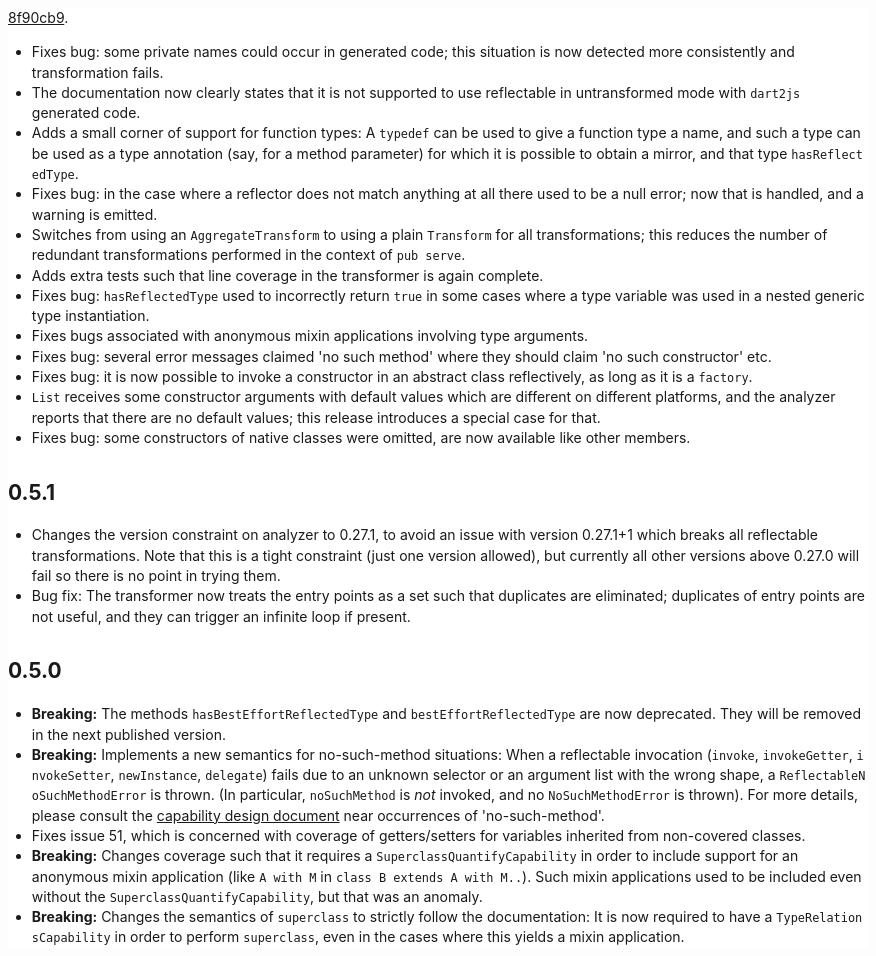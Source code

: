   [8f90cb9](https://github.com/dart-lang/reflectable/commit/8f90cb92341431097ad97b0d7aa442362e90e5b3).
* Fixes bug: some private names could occur in generated code; this situation
  is now detected more consistently and transformation fails.
* The documentation now clearly states that it is not supported to use
  reflectable in untransformed mode with `dart2js` generated code.
* Adds a small corner of support for function types: A `typedef` can be used
  to give a function type a name, and such a type can be used as a type
  annotation (say, for a method parameter) for which it is possible to obtain
  a mirror, and that type `hasReflectedType`.
* Fixes bug: in the case where a reflector does not match anything at all there
  used to be a null error; now that is handled, and a warning is emitted.
* Switches from using an `AggregateTransform` to using a plain `Transform` for
  all transformations; this reduces the number of redundant transformations
  performed in the context of `pub serve`.
* Adds extra tests such that line coverage in the transformer is again complete.
* Fixes bug: `hasReflectedType` used to incorrectly return `true` in some cases
  where a type variable was used in a nested generic type instantiation.
* Fixes bugs associated with anonymous mixin applications involving type
  arguments.
* Fixes bug: several error messages claimed 'no such method' where they should
  claim 'no such constructor' etc.
* Fixes bug: it is now possible to invoke a constructor in an abstract class
  reflectively, as long as it is a `factory`.
* `List` receives some constructor arguments with default values which are
  different on different platforms, and the analyzer reports that there are
  no default values; this release introduces a special case for that.
* Fixes bug: some constructors of native classes were omitted, are now
  available like other members.

## 0.5.1

* Changes the version constraint on analyzer to 0.27.1, to avoid an issue with
  version 0.27.1+1 which breaks all reflectable transformations. Note that this
  is a tight constraint (just one version allowed), but currently all other
  versions above 0.27.0 will fail so there is no point in trying them.
* Bug fix: The transformer now treats the entry points as a set such that
  duplicates are eliminated; duplicates of entry points are not useful, and
  they can trigger an infinite loop if present.

## 0.5.0

* **Breaking:** The methods `hasBestEffortReflectedType` and
  `bestEffortReflectedType` are now deprecated. They will be removed in the
  next published version.
* **Breaking:** Implements a new semantics for no-such-method situations: When
  a reflectable invocation (`invoke`, `invokeGetter`, `invokeSetter`,
  `newInstance`, `delegate`) fails due to an unknown selector or an argument
  list with the wrong shape, a `ReflectableNoSuchMethodError` is thrown. (In
  particular, `noSuchMethod` is *not* invoked, and no `NoSuchMethodError` is
  thrown). For more details, please consult the [capability design document][1]
  near occurrences of 'no-such-method'.
* Fixes issue 51, which is concerned with coverage of getters/setters for
  variables inherited from non-covered classes.
* **Breaking:** Changes coverage such that it requires a
  `SuperclassQuantifyCapability` in order to include support for an
  anonymous mixin application (like `A with M` in `class B extends A with M..`).
  Such mixin applications used to be included even without the
  `SuperclassQuantifyCapability`, but that was an anomaly.
* **Breaking:** Changes the semantics of `superclass` to strictly follow the
  documentation: It is now required to have a `TypeRelationsCapability` in
  order to perform `superclass`, even in the cases where this yields a mixin
  application.

[readme_md]: https://github.com/dart-lang/reflectable/blob/master/reflectable/README.md
[1]: https://github.com/dart-lang/reflectable/blob/master/reflectable/doc/TheDesignOfReflectableCapabilities.md